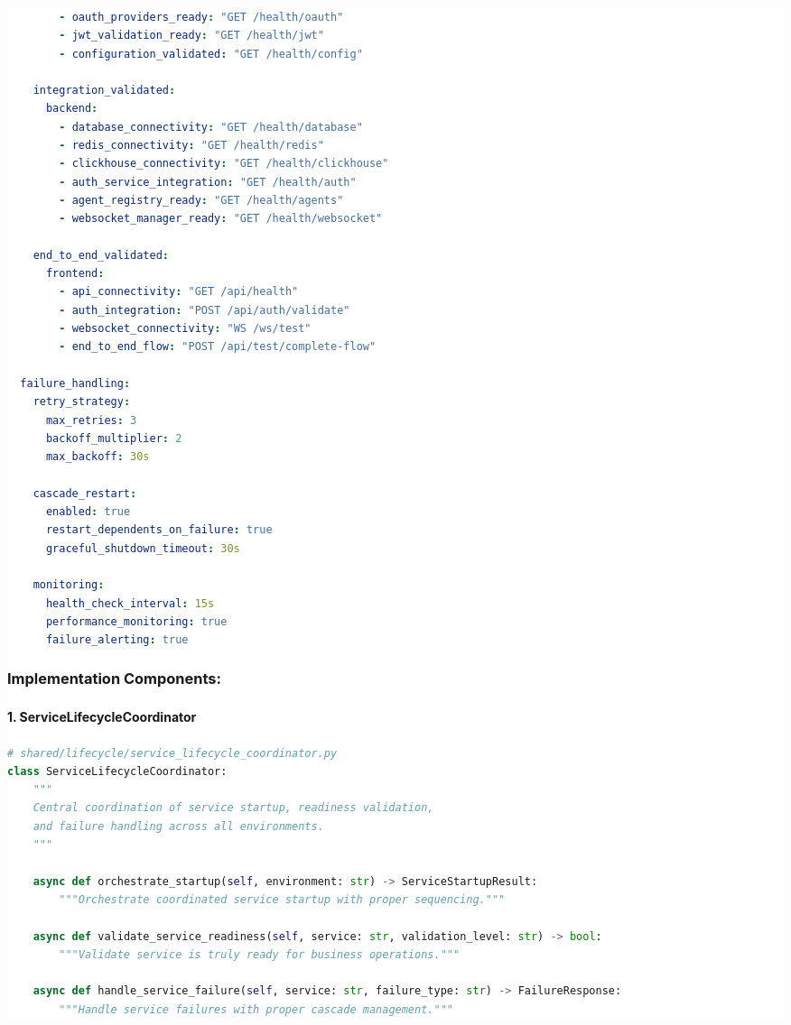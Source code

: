 ```yaml
        - oauth_providers_ready: "GET /health/oauth"
        - jwt_validation_ready: "GET /health/jwt"
        - configuration_validated: "GET /health/config"
        
    integration_validated:
      backend:
        - database_connectivity: "GET /health/database"
        - redis_connectivity: "GET /health/redis"  
        - clickhouse_connectivity: "GET /health/clickhouse"
        - auth_service_integration: "GET /health/auth"
        - agent_registry_ready: "GET /health/agents"
        - websocket_manager_ready: "GET /health/websocket"
        
    end_to_end_validated:
      frontend:
        - api_connectivity: "GET /api/health"
        - auth_integration: "POST /api/auth/validate"
        - websocket_connectivity: "WS /ws/test"
        - end_to_end_flow: "POST /api/test/complete-flow"

  failure_handling:
    retry_strategy:
      max_retries: 3
      backoff_multiplier: 2
      max_backoff: 30s
      
    cascade_restart:
      enabled: true
      restart_dependents_on_failure: true
      graceful_shutdown_timeout: 30s
      
    monitoring:
      health_check_interval: 15s
      performance_monitoring: true
      failure_alerting: true
```

### Implementation Components:

#### 1. **ServiceLifecycleCoordinator**
```python
# shared/lifecycle/service_lifecycle_coordinator.py
class ServiceLifecycleCoordinator:
    """
    Central coordination of service startup, readiness validation,
    and failure handling across all environments.
    """
    
    async def orchestrate_startup(self, environment: str) -> ServiceStartupResult:
        """Orchestrate coordinated service startup with proper sequencing."""
        
    async def validate_service_readiness(self, service: str, validation_level: str) -> bool:
        """Validate service is truly ready for business operations."""
        
    async def handle_service_failure(self, service: str, failure_type: str) -> FailureResponse:
        """Handle service failures with proper cascade management."""
```
